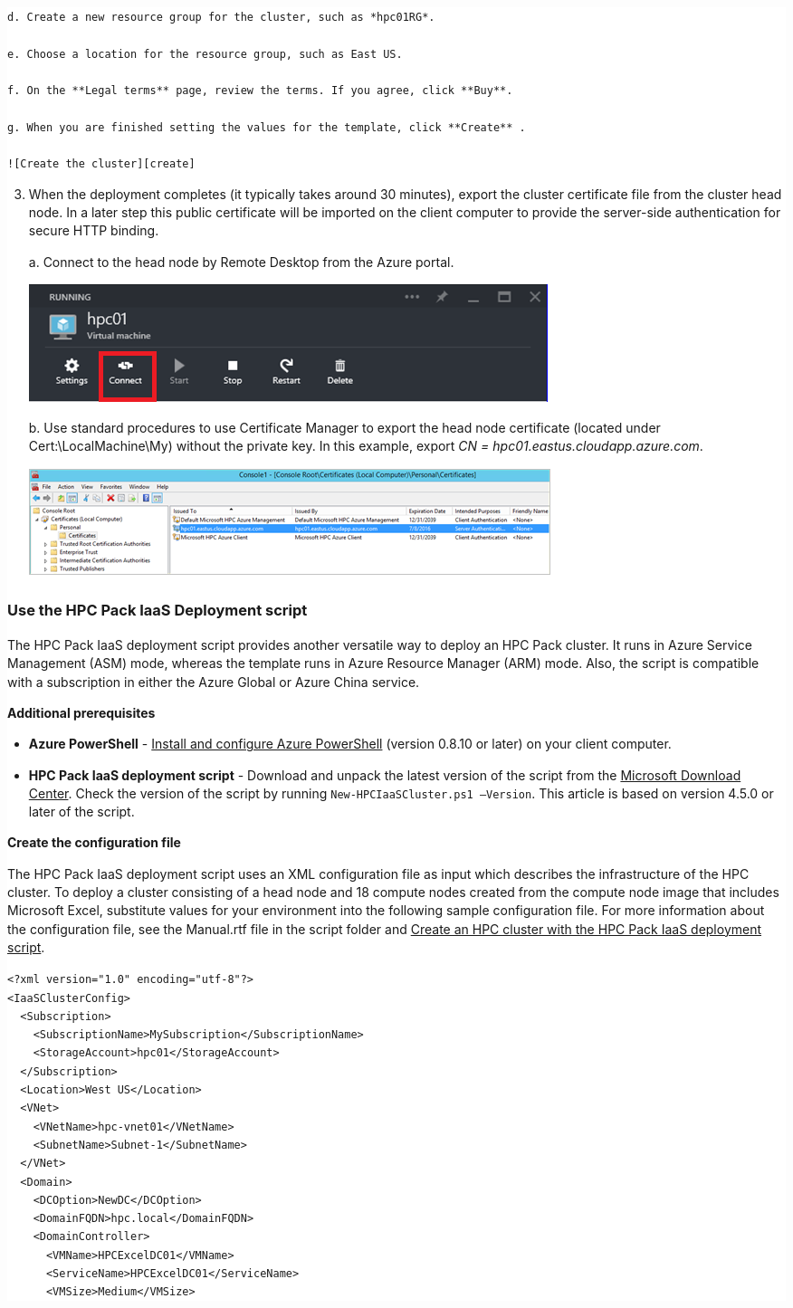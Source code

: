     d. Create a new resource group for the cluster, such as *hpc01RG*.

    e. Choose a location for the resource group, such as East US.

    f. On the **Legal terms** page, review the terms. If you agree, click **Buy**.

    g. When you are finished setting the values for the template, click **Create** .

    ![Create the cluster][create]

3.	When the deployment completes (it typically takes around 30 minutes), export the cluster certificate file from the cluster head node. In a later step this public certificate will be imported on the client computer to provide the server-side authentication for secure HTTP binding.

    a. Connect to the head node by Remote Desktop from the Azure portal.

     ![Connect to the head node][connect]

    b. Use standard procedures to use Certificate Manager to export the head node certificate (located under Cert:\LocalMachine\My) without the private key. In this example, export *CN = hpc01.eastus.cloudapp.azure.com*.

    ![Export the certificate][cert]

### Use the HPC Pack IaaS Deployment script

The HPC Pack IaaS deployment script provides another versatile way to deploy an HPC Pack cluster. It runs in Azure Service Management (ASM) mode, whereas the template runs in Azure Resource Manager (ARM) mode. Also, the script is compatible with a subscription in either the Azure Global or Azure China service.

**Additional prerequisites**

* **Azure PowerShell** - [Install and configure Azure PowerShell](../powershell-install-configure.md) (version 0.8.10 or later) on your client computer.

* **HPC Pack IaaS deployment script** - Download and unpack the latest version of the script from the [Microsoft Download Center](https://www.microsoft.com/download/details.aspx?id=44949). Check the version of the script by running `New-HPCIaaSCluster.ps1 –Version`. This article is based on version 4.5.0 or later of the script.

**Create the configuration file**

 The HPC Pack IaaS deployment script uses an XML configuration file as input which describes the infrastructure of the HPC cluster. To deploy a cluster consisting of a head node and 18 compute nodes created from the compute node image that includes Microsoft Excel, substitute values for your environment into the following sample configuration file. For more information about the configuration file, see the Manual.rtf file in the script folder and [Create an HPC cluster with the HPC Pack IaaS deployment script](virtual-machines-hpcpack-cluster-powershell-script.md).

```
<?xml version="1.0" encoding="utf-8"?>
<IaaSClusterConfig>
  <Subscription>
    <SubscriptionName>MySubscription</SubscriptionName>
    <StorageAccount>hpc01</StorageAccount>
  </Subscription>
  <Location>West US</Location>
  <VNet>
    <VNetName>hpc-vnet01</VNetName>
    <SubnetName>Subnet-1</SubnetName>
  </VNet>
  <Domain>
    <DCOption>NewDC</DCOption>
    <DomainFQDN>hpc.local</DomainFQDN>
    <DomainController>
      <VMName>HPCExcelDC01</VMName>
      <ServiceName>HPCExcelDC01</ServiceName>
      <VMSize>Medium</VMSize>
```

[scenario]: ./media/virtual-machines-excel-cluster-hpcpack/scenario.png
[github]: ./media/virtual-machines-excel-cluster-hpcpack/github.png
[template]: ./media/virtual-machines-excel-cluster-hpcpack/template.png
[parameters]: ./media/virtual-machines-excel-cluster-hpcpack/parameters.png
[create]: ./media/virtual-machines-excel-cluster-hpcpack/create.png
[connect]: ./media/virtual-machines-excel-cluster-hpcpack/connect.png
[cert]: ./media/virtual-machines-excel-cluster-hpcpack/cert.png
[addin]: ./media/virtual-machines-excel-cluster-hpcpack/addin.png
[macro]: ./media/virtual-machines-excel-cluster-hpcpack/macro.png
[options]: ./media/virtual-machines-excel-cluster-hpcpack/options.png
[run]: ./media/virtual-machines-excel-cluster-hpcpack/run.png
[endpoint]: ./media/virtual-machines-excel-cluster-hpcpack/endpoint.png
[udf]: ./media/virtual-machines-excel-cluster-hpcpack/udf.png
